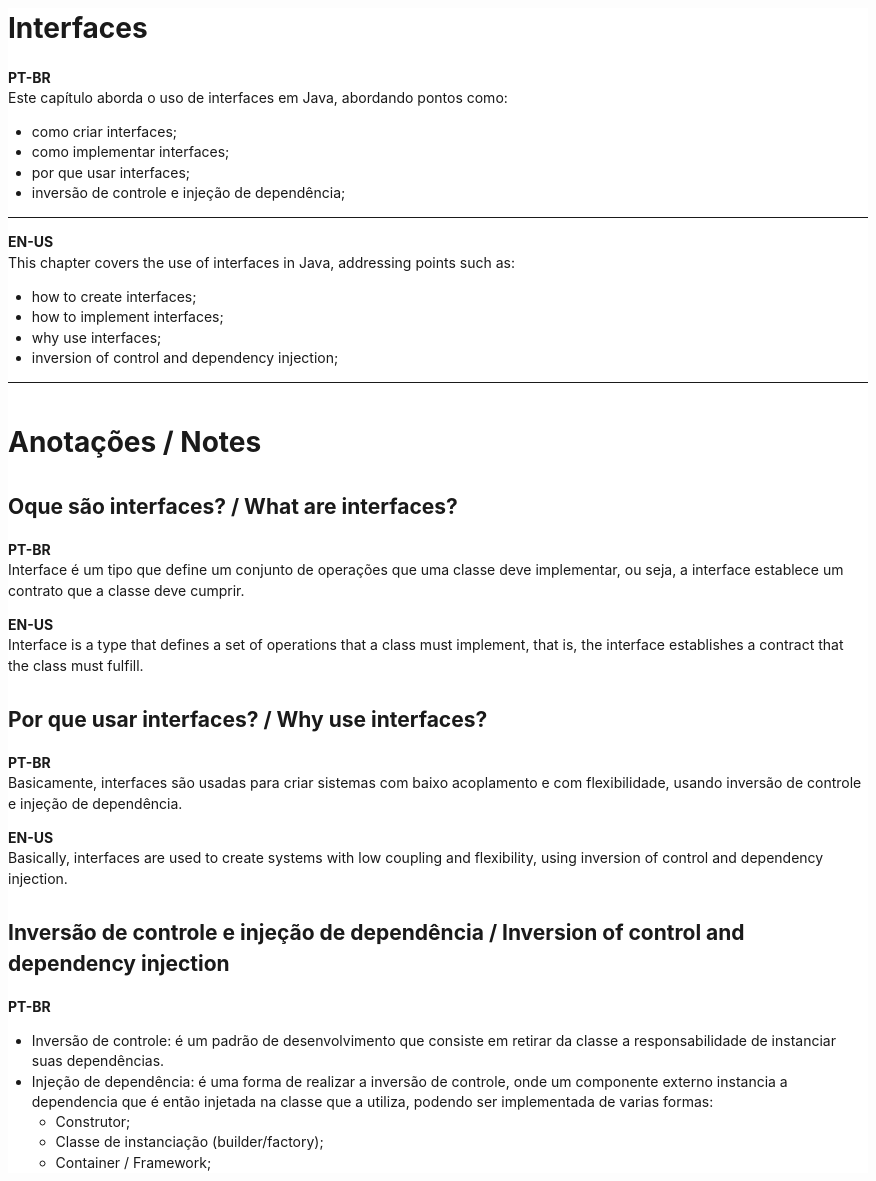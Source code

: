 # Interfaces

**PT-BR**  
Este capítulo aborda o uso de interfaces em Java, abordando pontos como:
- como criar interfaces;
- como implementar interfaces;
- por que usar interfaces;
- inversão de controle e injeção de dependência;

***

**EN-US**  
This chapter covers the use of interfaces in Java, addressing points such as:
- how to create interfaces;
- how to implement interfaces;
- why use interfaces;
- inversion of control and dependency injection;


***

# Anotações / Notes

## Oque são interfaces? / What are interfaces?
**PT-BR**  
Interface é um tipo que define um conjunto de operações que uma classe deve implementar, ou seja, a interface establece um contrato que a classe deve cumprir.

**EN-US**  
Interface is a type that defines a set of operations that a class must implement, that is, the interface establishes a contract that the class must fulfill.

## Por que usar interfaces? / Why use interfaces?
**PT-BR**  
Basicamente, interfaces são usadas para criar sistemas com baixo acoplamento e com flexibilidade, usando inversão de controle e injeção de dependência.

**EN-US**  
Basically, interfaces are used to create systems with low coupling and flexibility, using inversion of control and dependency injection.

## Inversão de controle e injeção de dependência / Inversion of control and dependency injection
**PT-BR**  
- Inversão de controle: é um padrão de desenvolvimento que consiste em retirar da classe a responsabilidade de instanciar suas dependências.
- Injeção de dependência: é uma forma de realizar a inversão de controle, onde um componente externo instancia a dependencia que é então injetada na classe que a utiliza, podendo ser implementada de varias formas:
    - Construtor;
    - Classe de instanciação (builder/factory);
    - Container / Framework;
